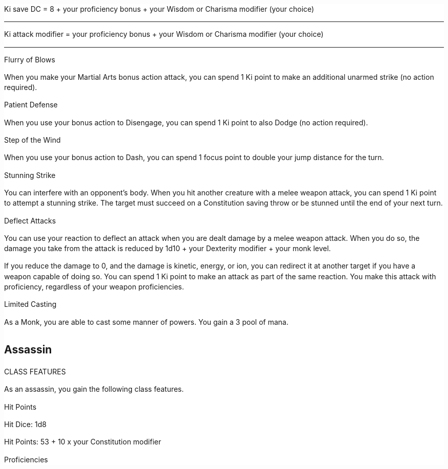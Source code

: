 Ki save DC = 8 + your proficiency bonus + your Wisdom or Charisma modifier (your choice)

---

Ki attack modifier = your proficiency bonus + your Wisdom or Charisma modifier (your choice)

---

Flurry of Blows

When you make your Martial Arts bonus action attack, you can spend 1 Ki point to make an additional unarmed strike (no action required). 

Patient Defense

When you use your bonus action to Disengage, you can spend 1 Ki point to also Dodge (no action required). 

Step of the Wind

When you use your bonus action to Dash, you can spend 1 focus point to double your jump distance for the turn.

Stunning Strike

You can interfere with an opponent’s body. When you hit another creature with a melee weapon attack, you can spend 1 Ki point to attempt a stunning strike. The target must succeed on a Constitution saving throw or be stunned until the end of your next turn.

Deflect Attacks

You can use your reaction to deflect an attack when you are dealt damage by a melee weapon attack. When you do so, the damage you take from the attack is reduced by 1d10 + your Dexterity modifier + your monk level.

If you reduce the damage to 0, and the damage is kinetic, energy, or ion, you can redirect it at another target if you have a weapon capable of doing so. You can spend 1 Ki point to make an attack as part of the same reaction. You make this attack with proficiency, regardless of your weapon proficiencies.

  

Limited Casting

As a Monk, you are able to cast some manner of powers. You gain a 3 pool of mana.

## Assassin

CLASS FEATURES

As an assassin, you gain the following class features.

Hit Points

Hit Dice: 1d8

Hit Points: 53 + 10 x your Constitution modifier

  

Proficiencies
